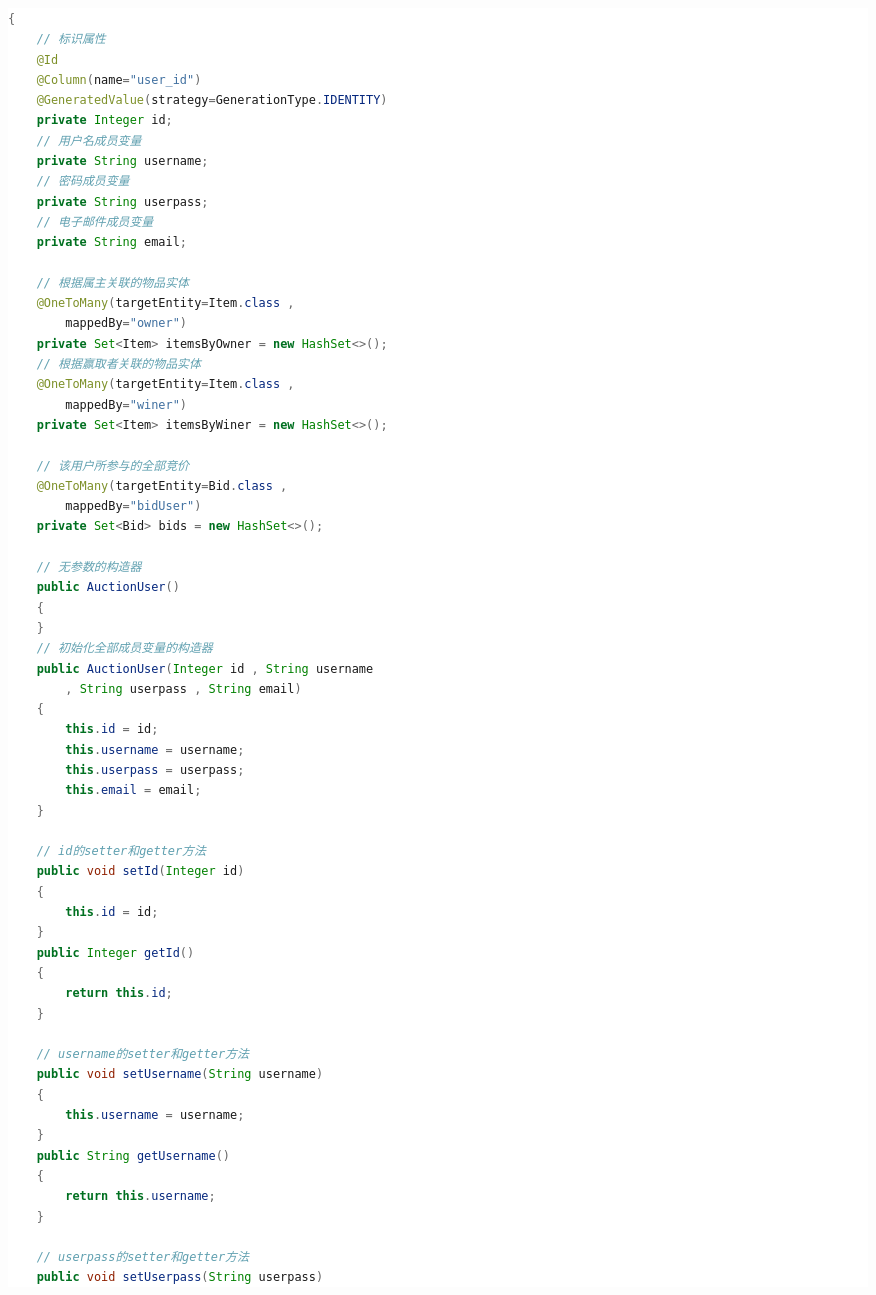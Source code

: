 ```java
{
    // 标识属性
    @Id
    @Column(name="user_id")
    @GeneratedValue(strategy=GenerationType.IDENTITY)
    private Integer id;
    // 用户名成员变量
    private String username;
    // 密码成员变量
    private String userpass;
    // 电子邮件成员变量
    private String email;

    // 根据属主关联的物品实体
    @OneToMany(targetEntity=Item.class ,
        mappedBy="owner")
    private Set<Item> itemsByOwner = new HashSet<>();
    // 根据赢取者关联的物品实体
    @OneToMany(targetEntity=Item.class ,
        mappedBy="winer")
    private Set<Item> itemsByWiner = new HashSet<>();
    
    // 该用户所参与的全部竞价
    @OneToMany(targetEntity=Bid.class ,
        mappedBy="bidUser")
    private Set<Bid> bids = new HashSet<>();

    // 无参数的构造器
    public AuctionUser()
    {
    }
    // 初始化全部成员变量的构造器
    public AuctionUser(Integer id , String username
        , String userpass , String email)
    {
        this.id = id;
        this.username = username;
        this.userpass = userpass;
        this.email = email;
    }

    // id的setter和getter方法
    public void setId(Integer id)
    {
        this.id = id;
    }
    public Integer getId()
    {
        return this.id;
    }

    // username的setter和getter方法
    public void setUsername(String username)
    {
        this.username = username;
    }
    public String getUsername()
    {
        return this.username;
    }

    // userpass的setter和getter方法
    public void setUserpass(String userpass)
```